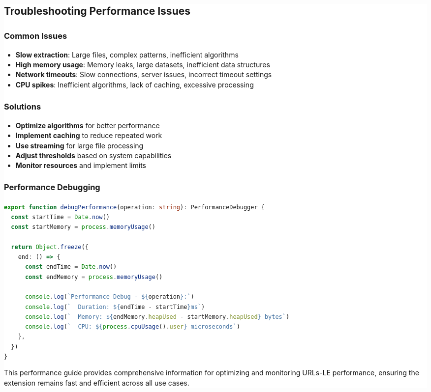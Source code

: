 ## Troubleshooting Performance Issues

### Common Issues

- **Slow extraction**: Large files, complex patterns, inefficient algorithms
- **High memory usage**: Memory leaks, large datasets, inefficient data structures
- **Network timeouts**: Slow connections, server issues, incorrect timeout settings
- **CPU spikes**: Inefficient algorithms, lack of caching, excessive processing

### Solutions

- **Optimize algorithms** for better performance
- **Implement caching** to reduce repeated work
- **Use streaming** for large file processing
- **Adjust thresholds** based on system capabilities
- **Monitor resources** and implement limits

### Performance Debugging

```typescript
export function debugPerformance(operation: string): PerformanceDebugger {
  const startTime = Date.now()
  const startMemory = process.memoryUsage()

  return Object.freeze({
    end: () => {
      const endTime = Date.now()
      const endMemory = process.memoryUsage()

      console.log(`Performance Debug - ${operation}:`)
      console.log(`  Duration: ${endTime - startTime}ms`)
      console.log(`  Memory: ${endMemory.heapUsed - startMemory.heapUsed} bytes`)
      console.log(`  CPU: ${process.cpuUsage().user} microseconds`)
    },
  })
}
```

This performance guide provides comprehensive information for optimizing and monitoring URLs-LE performance, ensuring the extension remains fast and efficient across all use cases.

